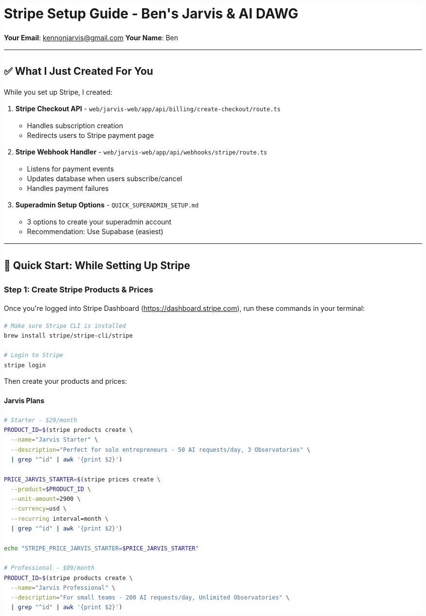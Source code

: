 # Stripe Setup Guide - Ben's Jarvis & AI DAWG

**Your Email**: kennonjarvis@gmail.com
**Your Name**: Ben

---

## ✅ What I Just Created For You

While you set up Stripe, I created:

1. **Stripe Checkout API** - `web/jarvis-web/app/api/billing/create-checkout/route.ts`
   - Handles subscription creation
   - Redirects users to Stripe payment page

2. **Stripe Webhook Handler** - `web/jarvis-web/app/api/webhooks/stripe/route.ts`
   - Listens for payment events
   - Updates database when users subscribe/cancel
   - Handles payment failures

3. **Superadmin Setup Options** - `QUICK_SUPERADMIN_SETUP.md`
   - 3 options to create your superadmin account
   - Recommendation: Use Supabase (easiest)

---

## 🏃 Quick Start: While Setting Up Stripe

### Step 1: Create Stripe Products & Prices

Once you're logged into Stripe Dashboard (https://dashboard.stripe.com), run these commands in your terminal:

```bash
# Make sure Stripe CLI is installed
brew install stripe/stripe-cli/stripe

# Login to Stripe
stripe login
```

Then create your products and prices:

#### **Jarvis Plans**

```bash
# Starter - $29/month
PRODUCT_ID=$(stripe products create \
  --name="Jarvis Starter" \
  --description="Perfect for solo entrepreneurs - 50 AI requests/day, 3 Observatories" \
  | grep "^id" | awk '{print $2}')

PRICE_JARVIS_STARTER=$(stripe prices create \
  --product=$PRODUCT_ID \
  --unit-amount=2900 \
  --currency=usd \
  --recurring interval=month \
  | grep "^id" | awk '{print $2}')

echo "STRIPE_PRICE_JARVIS_STARTER=$PRICE_JARVIS_STARTER"

# Professional - $99/month
PRODUCT_ID=$(stripe products create \
  --name="Jarvis Professional" \
  --description="For small teams - 200 AI requests/day, Unlimited Observatories" \
  | grep "^id" | awk '{print $2}')
```